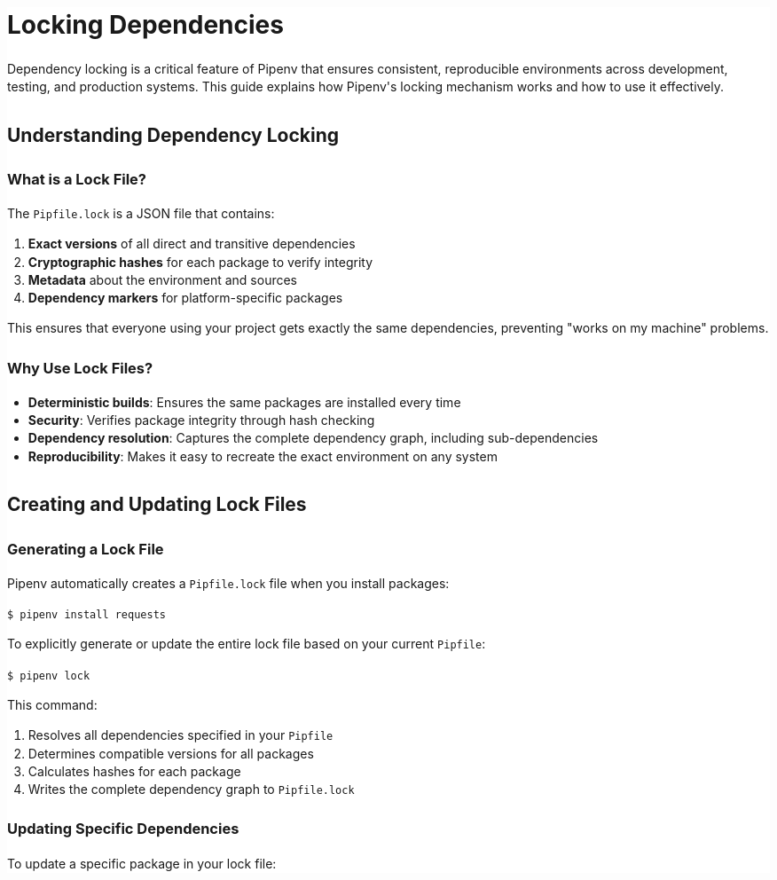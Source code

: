 # Locking Dependencies

Dependency locking is a critical feature of Pipenv that ensures consistent, reproducible environments across development, testing, and production systems. This guide explains how Pipenv's locking mechanism works and how to use it effectively.

## Understanding Dependency Locking

### What is a Lock File?

The `Pipfile.lock` is a JSON file that contains:

1. **Exact versions** of all direct and transitive dependencies
2. **Cryptographic hashes** for each package to verify integrity
3. **Metadata** about the environment and sources
4. **Dependency markers** for platform-specific packages

This ensures that everyone using your project gets exactly the same dependencies, preventing "works on my machine" problems.

### Why Use Lock Files?

- **Deterministic builds**: Ensures the same packages are installed every time
- **Security**: Verifies package integrity through hash checking
- **Dependency resolution**: Captures the complete dependency graph, including sub-dependencies
- **Reproducibility**: Makes it easy to recreate the exact environment on any system

## Creating and Updating Lock Files

### Generating a Lock File

Pipenv automatically creates a `Pipfile.lock` file when you install packages:

```bash
$ pipenv install requests
```

To explicitly generate or update the entire lock file based on your current `Pipfile`:

```bash
$ pipenv lock
```

This command:
1. Resolves all dependencies specified in your `Pipfile`
2. Determines compatible versions for all packages
3. Calculates hashes for each package
4. Writes the complete dependency graph to `Pipfile.lock`

### Updating Specific Dependencies

To update a specific package in your lock file:
